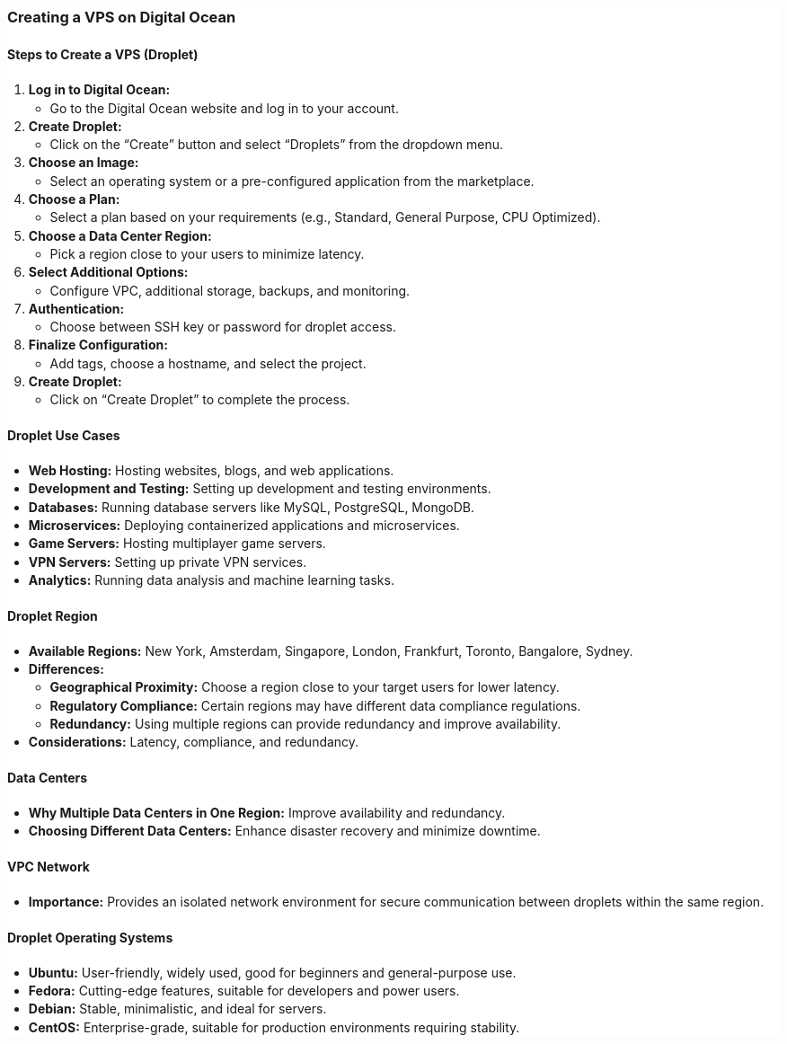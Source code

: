
### Creating a VPS on Digital Ocean

#### Steps to Create a VPS (Droplet)
1. **Log in to Digital Ocean:**
   - Go to the Digital Ocean website and log in to your account.
2. **Create Droplet:**
   - Click on the “Create” button and select “Droplets” from the dropdown menu.
3. **Choose an Image:**
   - Select an operating system or a pre-configured application from the marketplace.
4. **Choose a Plan:**
   - Select a plan based on your requirements (e.g., Standard, General Purpose, CPU Optimized).
5. **Choose a Data Center Region:**
   - Pick a region close to your users to minimize latency.
6. **Select Additional Options:**
   - Configure VPC, additional storage, backups, and monitoring.
7. **Authentication:**
   - Choose between SSH key or password for droplet access.
8. **Finalize Configuration:**
   - Add tags, choose a hostname, and select the project.
9. **Create Droplet:**
   - Click on “Create Droplet” to complete the process.

#### Droplet Use Cases
- **Web Hosting:** Hosting websites, blogs, and web applications.
- **Development and Testing:** Setting up development and testing environments.
- **Databases:** Running database servers like MySQL, PostgreSQL, MongoDB.
- **Microservices:** Deploying containerized applications and microservices.
- **Game Servers:** Hosting multiplayer game servers.
- **VPN Servers:** Setting up private VPN services.
- **Analytics:** Running data analysis and machine learning tasks.

#### Droplet Region
- **Available Regions:** New York, Amsterdam, Singapore, London, Frankfurt, Toronto, Bangalore, Sydney.
- **Differences:**
  - **Geographical Proximity:** Choose a region close to your target users for lower latency.
  - **Regulatory Compliance:** Certain regions may have different data compliance regulations.
  - **Redundancy:** Using multiple regions can provide redundancy and improve availability.
- **Considerations:** Latency, compliance, and redundancy.

#### Data Centers
- **Why Multiple Data Centers in One Region:** Improve availability and redundancy.
- **Choosing Different Data Centers:** Enhance disaster recovery and minimize downtime.

#### VPC Network
- **Importance:** Provides an isolated network environment for secure communication between droplets within the same region.

#### Droplet Operating Systems
- **Ubuntu:** User-friendly, widely used, good for beginners and general-purpose use.
- **Fedora:** Cutting-edge features, suitable for developers and power users.
- **Debian:** Stable, minimalistic, and ideal for servers.
- **CentOS:** Enterprise-grade, suitable for production environments requiring stability.
